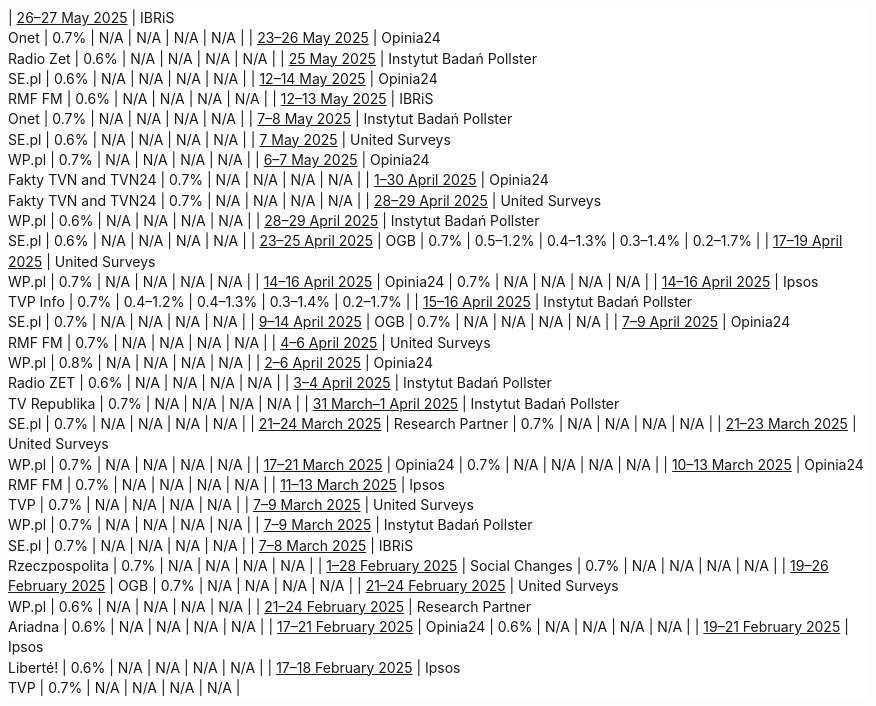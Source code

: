 | [26–27 May 2025](2025-05-27-IBRiS.html) | IBRiS <br> Onet | 0.7% | N/A | N/A | N/A | N/A |
| [23–26 May 2025](2025-05-26-Opinia24.html) | Opinia24 <br> Radio Zet | 0.6% | N/A | N/A | N/A | N/A |
| [25 May 2025](2025-05-25-InstytutBadańPollster.html) | Instytut Badań Pollster <br> SE.pl | 0.6% | N/A | N/A | N/A | N/A |
| [12–14 May 2025](2025-05-14-Opinia24.html) | Opinia24 <br> RMF FM | 0.6% | N/A | N/A | N/A | N/A |
| [12–13 May 2025](2025-05-13-IBRiS.html) | IBRiS <br> Onet | 0.7% | N/A | N/A | N/A | N/A |
| [7–8 May 2025](2025-05-08-InstytutBadańPollster.html) | Instytut Badań Pollster <br> SE.pl | 0.6% | N/A | N/A | N/A | N/A |
| [7 May 2025](2025-05-07-UnitedSurveys.html) | United Surveys <br> WP.pl | 0.7% | N/A | N/A | N/A | N/A |
| [6–7 May 2025](2025-05-07-Opinia24.html) | Opinia24 <br> Fakty TVN and TVN24 | 0.7% | N/A | N/A | N/A | N/A |
| [1–30 April 2025](2025-04-30-Opinia24.html) | Opinia24 <br> Fakty TVN and TVN24 | 0.7% | N/A | N/A | N/A | N/A |
| [28–29 April 2025](2025-04-29-UnitedSurveys.html) | United Surveys <br> WP.pl | 0.6% | N/A | N/A | N/A | N/A |
| [28–29 April 2025](2025-04-29-InstytutBadańPollster.html) | Instytut Badań Pollster <br> SE.pl | 0.6% | N/A | N/A | N/A | N/A |
| [23–25 April 2025](2025-04-25-OGB.html) | OGB | 0.7% | 0.5–1.2% | 0.4–1.3% | 0.3–1.4% | 0.2–1.7% |
| [17–19 April 2025](2025-04-19-UnitedSurveys.html) | United Surveys <br> WP.pl | 0.7% | N/A | N/A | N/A | N/A |
| [14–16 April 2025](2025-04-16-Opinia24.html) | Opinia24 | 0.7% | N/A | N/A | N/A | N/A |
| [14–16 April 2025](2025-04-16-Ipsos.html) | Ipsos <br> TVP Info | 0.7% | 0.4–1.2% | 0.4–1.3% | 0.3–1.4% | 0.2–1.7% |
| [15–16 April 2025](2025-04-16-InstytutBadańPollster.html) | Instytut Badań Pollster <br> SE.pl | 0.7% | N/A | N/A | N/A | N/A |
| [9–14 April 2025](2025-04-14-OGB.html) | OGB | 0.7% | N/A | N/A | N/A | N/A |
| [7–9 April 2025](2025-04-09-Opinia24.html) | Opinia24 <br> RMF FM | 0.7% | N/A | N/A | N/A | N/A |
| [4–6 April 2025](2025-04-06-UnitedSurveys.html) | United Surveys <br> WP.pl | 0.8% | N/A | N/A | N/A | N/A |
| [2–6 April 2025](2025-04-06-Opinia24.html) | Opinia24 <br> Radio ZET | 0.6% | N/A | N/A | N/A | N/A |
| [3–4 April 2025](2025-04-04-InstytutBadańPollster.html) | Instytut Badań Pollster <br> TV Republika | 0.7% | N/A | N/A | N/A | N/A |
| [31 March–1 April 2025](2025-04-01-InstytutBadańPollster.html) | Instytut Badań Pollster <br> SE.pl | 0.7% | N/A | N/A | N/A | N/A |
| [21–24 March 2025](2025-03-24-ResearchPartner.html) | Research Partner | 0.7% | N/A | N/A | N/A | N/A |
| [21–23 March 2025](2025-03-23-UnitedSurveys.html) | United Surveys <br> WP.pl | 0.7% | N/A | N/A | N/A | N/A |
| [17–21 March 2025](2025-03-21-Opinia24.html) | Opinia24 | 0.7% | N/A | N/A | N/A | N/A |
| [10–13 March 2025](2025-03-13-Opinia24.html) | Opinia24 <br> RMF FM | 0.7% | N/A | N/A | N/A | N/A |
| [11–13 March 2025](2025-03-13-Ipsos.html) | Ipsos <br> TVP | 0.7% | N/A | N/A | N/A | N/A |
| [7–9 March 2025](2025-03-09-UnitedSurveys.html) | United Surveys <br> WP.pl | 0.7% | N/A | N/A | N/A | N/A |
| [7–9 March 2025](2025-03-09-InstytutBadańPollster.html) | Instytut Badań Pollster <br> SE.pl | 0.7% | N/A | N/A | N/A | N/A |
| [7–8 March 2025](2025-03-08-IBRiS.html) | IBRiS <br> Rzeczpospolita | 0.7% | N/A | N/A | N/A | N/A |
| [1–28 February 2025](2025-02-28-SocialChanges.html) | Social Changes | 0.7% | N/A | N/A | N/A | N/A |
| [19–26 February 2025](2025-02-26-OGB.html) | OGB | 0.7% | N/A | N/A | N/A | N/A |
| [21–24 February 2025](2025-02-24-UnitedSurveys.html) | United Surveys <br> WP.pl | 0.6% | N/A | N/A | N/A | N/A |
| [21–24 February 2025](2025-02-24-ResearchPartner.html) | Research Partner <br> Ariadna | 0.6% | N/A | N/A | N/A | N/A |
| [17–21 February 2025](2025-02-21-Opinia24.html) | Opinia24 | 0.6% | N/A | N/A | N/A | N/A |
| [19–21 February 2025](2025-02-21-Ipsos.html) | Ipsos <br> Liberté! | 0.6% | N/A | N/A | N/A | N/A |
| [17–18 February 2025](2025-02-18-Ipsos.html) | Ipsos <br> TVP | 0.7% | N/A | N/A | N/A | N/A |